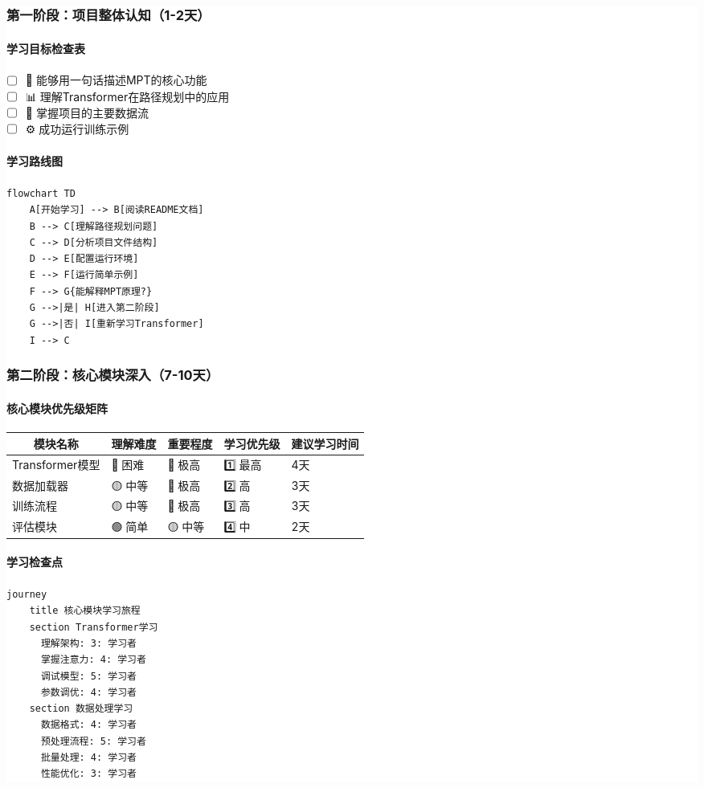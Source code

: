 </div>

### 第一阶段：项目整体认知（1-2天）

#### 学习目标检查表
- [ ] 🎯 能够用一句话描述MPT的核心功能
- [ ] 📊 理解Transformer在路径规划中的应用
- [ ] 🔄 掌握项目的主要数据流
- [ ] ⚙️ 成功运行训练示例

#### 学习路线图
```mermaid
flowchart TD
    A[开始学习] --> B[阅读README文档]
    B --> C[理解路径规划问题]
    C --> D[分析项目文件结构]
    D --> E[配置运行环境]
    E --> F[运行简单示例]
    F --> G{能解释MPT原理?}
    G -->|是| H[进入第二阶段]
    G -->|否| I[重新学习Transformer]
    I --> C
```

### 第二阶段：核心模块深入（7-10天）

#### 核心模块优先级矩阵

| 模块名称 | 理解难度 | 重要程度 | 学习优先级 | 建议学习时间 |
|---------|----------|----------|------------|-------------|
| Transformer模型 | 🔴 困难 | 🔴 极高 | 1️⃣ 最高 | 4天 |
| 数据加载器 | 🟡 中等 | 🔴 极高 | 2️⃣ 高 | 3天 |
| 训练流程 | 🟡 中等 | 🔴 极高 | 3️⃣ 高 | 3天 |
| 评估模块 | 🟢 简单 | 🟡 中等 | 4️⃣ 中 | 2天 |

#### 学习检查点
```mermaid
journey
    title 核心模块学习旅程
    section Transformer学习
      理解架构: 3: 学习者
      掌握注意力: 4: 学习者
      调试模型: 5: 学习者
      参数调优: 4: 学习者
    section 数据处理学习
      数据格式: 4: 学习者
      预处理流程: 5: 学习者
      批量处理: 4: 学习者
      性能优化: 3: 学习者
```
